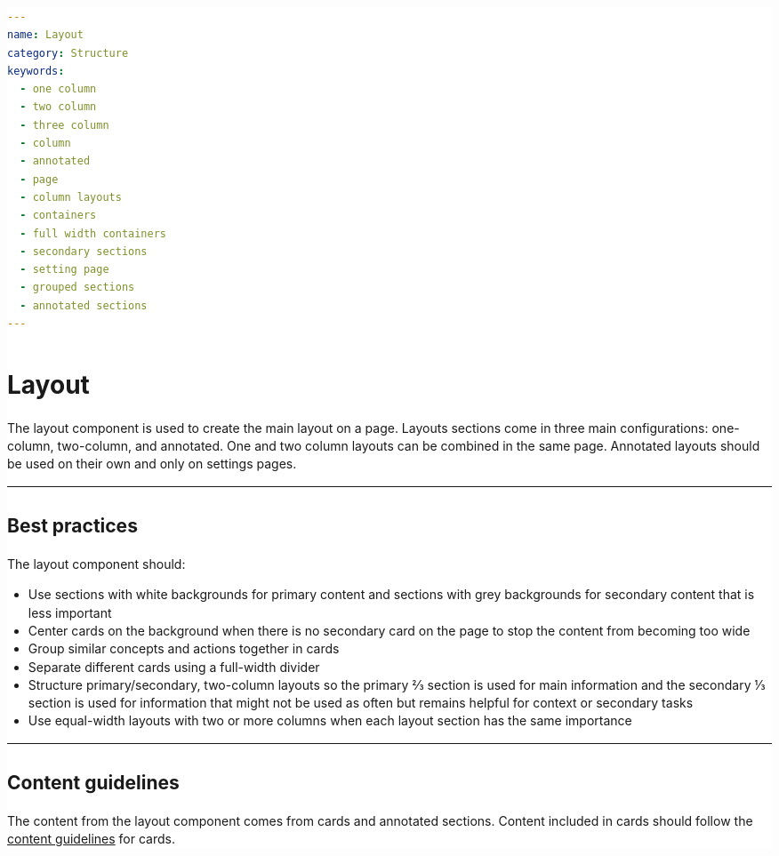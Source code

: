 ```yaml
---
name: Layout
category: Structure
keywords:
  - one column
  - two column
  - three column
  - column
  - annotated
  - page
  - column layouts
  - containers
  - full width containers
  - secondary sections
  - setting page
  - grouped sections
  - annotated sections
---
```


# Layout

The layout component is used to create the main layout on a page. Layouts sections come in three main configurations: one-column, two-column, and annotated. One and two column layouts can be combined in the same page. Annotated layouts should be used on their own and only on settings pages.

---

## Best practices

The layout component should:

- Use sections with white backgrounds for primary content and sections with grey backgrounds for secondary content that is less important
- Center cards on the background when there is no secondary card on the page to stop the content from becoming too wide
- Group similar concepts and actions together in cards
- Separate different cards using a full-width divider
- Structure primary/secondary, two-column layouts so the primary ⅔ section is used for main information and the secondary ⅓ section is used for information that might not be used as often but remains helpful for context or secondary tasks
- Use equal-width layouts with two or more columns when each layout section has the same importance

---

## Content guidelines

The content from the layout component comes from cards and annotated sections. Content included in cards should follow the [content guidelines]() for cards.

